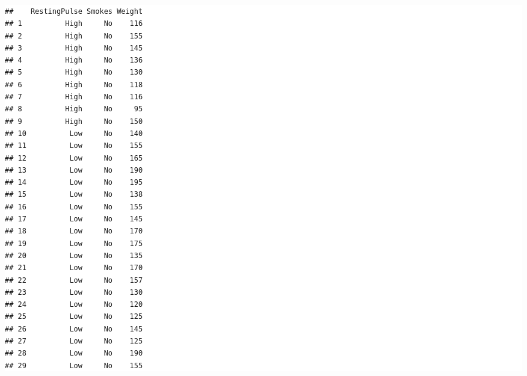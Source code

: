     ##    RestingPulse Smokes Weight
    ## 1          High     No    116
    ## 2          High     No    155
    ## 3          High     No    145
    ## 4          High     No    136
    ## 5          High     No    130
    ## 6          High     No    118
    ## 7          High     No    116
    ## 8          High     No     95
    ## 9          High     No    150
    ## 10          Low     No    140
    ## 11          Low     No    155
    ## 12          Low     No    165
    ## 13          Low     No    190
    ## 14          Low     No    195
    ## 15          Low     No    138
    ## 16          Low     No    155
    ## 17          Low     No    145
    ## 18          Low     No    170
    ## 19          Low     No    175
    ## 20          Low     No    135
    ## 21          Low     No    170
    ## 22          Low     No    157
    ## 23          Low     No    130
    ## 24          Low     No    120
    ## 25          Low     No    125
    ## 26          Low     No    145
    ## 27          Low     No    125
    ## 28          Low     No    190
    ## 29          Low     No    155